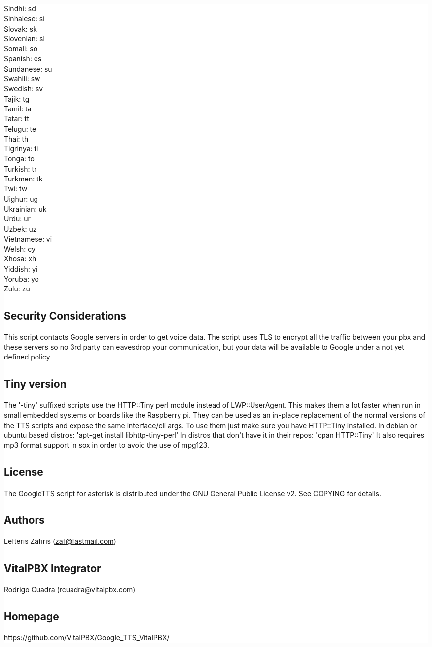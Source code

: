 Sindhi:             sd<br>
Sinhalese:          si<br>
Slovak:             sk<br>
Slovenian:          sl<br>
Somali:             so<br>
Spanish:            es<br>
Sundanese:          su<br>
Swahili:            sw<br>
Swedish:            sv<br>
Tajik:              tg<br>
Tamil:              ta<br>
Tatar:              tt<br>
Telugu:             te<br>
Thai:               th<br>
Tigrinya:           ti<br>
Tonga:              to<br>
Turkish:            tr<br>
Turkmen:            tk<br>
Twi:                tw<br>
Uighur:             ug<br>
Ukrainian:          uk<br>
Urdu:               ur<br>
Uzbek:              uz<br>
Vietnamese:         vi<br>
Welsh:              cy<br>
Xhosa:              xh<br>
Yiddish:            yi<br>
Yoruba:             yo<br>
Zulu:               zu<br>

## Security Considerations<br>
This script contacts Google servers in order to get voice data.
The script uses TLS to encrypt all the traffic between your pbx and these servers
so no 3rd party can eavesdrop your communication, but your data will be available
to Google under a not yet defined policy.

## Tiny version<br>
The '-tiny' suffixed scripts use the HTTP::Tiny perl module instead of LWP::UserAgent.
This makes them a lot faster when run in small embedded systems or boards like
the Raspberry pi. They can be used as an in-place replacement of the normal versions
of the TTS scripts and expose the same interface/cli args. To use them just make sure
you have HTTP::Tiny installed.
In debian or ubuntu based distros: 'apt-get install libhttp-tiny-perl'
In distros that don't have it in their repos: 'cpan HTTP::Tiny'
It also requires mp3 format support in sox in order to avoid the use of mpg123.

## License<br>
The GoogleTTS script for asterisk is distributed under the GNU General Public
License v2. See COPYING for details.

## Authors<br>
Lefteris Zafiris (zaf@fastmail.com)

## VitalPBX Integrator<br>
Rodrigo Cuadra (rcuadra@vitalpbx.com)

## Homepage<br>
https://github.com/VitalPBX/Google_TTS_VitalPBX/

